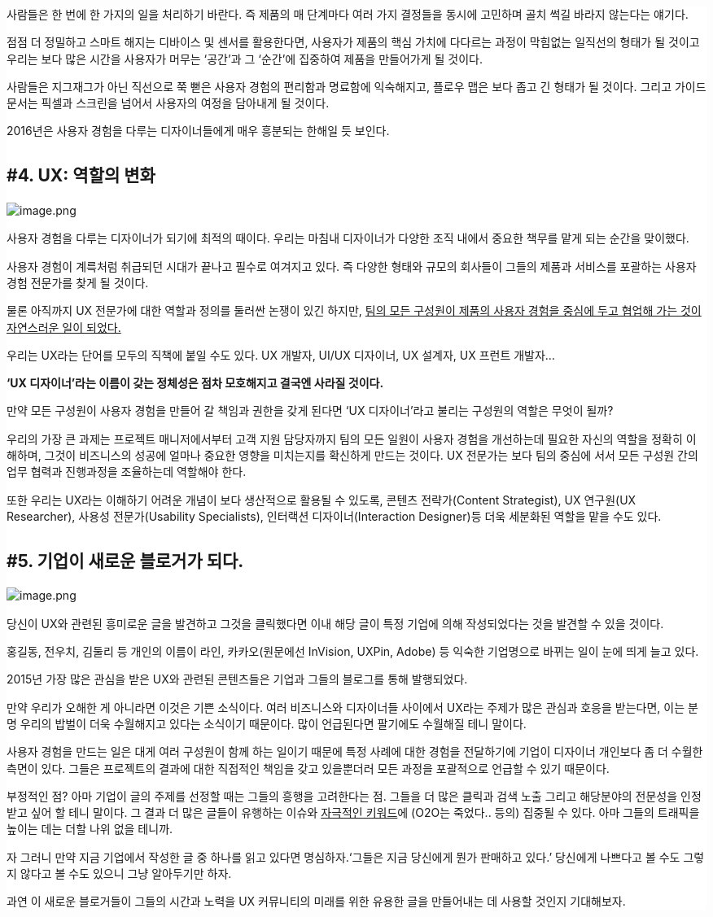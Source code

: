 사람들은 한 번에 한 가지의 일을 처리하기 바란다. 즉 제품의 매 단계마다 여러 가지 결정들을 동시에 고민하며 골치 썩길 바라지 않는다는 얘기다.

점점 더 정밀하고 스마트 해지는 디바이스 및 센서를 활용한다면, 사용자가 제품의 핵심 가치에 다다르는 과정이 막힘없는 일직선의 형태가 될 것이고 우리는 보다 많은 시간을 사용자가 머무는 ‘공간’과 그 ‘순간’에 집중하여 제품을 만들어가게 될 것이다.

사람들은 지그재그가 아닌 직선으로 쭉 뻗은 사용자 경험의 편리함과 명료함에 익숙해지고, 플로우 맵은 보다 좁고 긴 형태가 될 것이다. 그리고 가이드 문서는 픽셀과 스크린을 넘어서 사용자의 여정을 담아내게 될 것이다.

2016년은 사용자 경험을 다루는 디자이너들에게 매우 흥분되는 한해일 듯 보인다.

## #4. UX: 역할의 변화

![image.png](https://cdn.hashnode.com/res/hashnode/image/upload/v1611457332215/NdG1Kje--.png)

사용자 경험을 다루는 디자이너가 되기에 최적의 때이다. 우리는 마침내 디자이너가 다양한 조직 내에서 중요한 책무를 맡게 되는 순간을 맞이했다.

사용자 경험이 계륵처럼 취급되던 시대가 끝나고 필수로 여겨지고 있다. 즉 다양한 형태와 규모의 회사들이 그들의 제품과 서비스를 포괄하는 사용자 경험 전문가를 찾게 될 것이다.

물론 아직까지 UX 전문가에 대한 역할과 정의를 둘러싼 논쟁이 있긴 하지만, [팀의 모든 구성원이 제품의 사용자 경험을 중심에 두고 협업해 가는 것이 자연스러운 일이 되었다.](http://adaptivepath.org/ideas/user-experience-is-everyones-responsibility/)

우리는 UX라는 단어를 모두의 직책에 붙일 수도 있다. UX 개발자, UI/UX 디자이너, UX 설계자, UX 프런트 개발자…

**‘UX 디자이너’라는 이름이 갖는 정체성은 점차 모호해지고 결국엔 사라질 것이다.**

만약 모든 구성원이 사용자 경험을 만들어 갈 책임과 권한을 갖게 된다면 ‘UX 디자이너’라고 불리는 구성원의 역할은 무엇이 될까?

우리의 가장 큰 과제는 프로젝트 매니저에서부터 고객 지원 담당자까지 팀의 모든 일원이 사용자 경험을 개선하는데 필요한 자신의 역할을 정확히 이해하며, 그것이 비즈니스의 성공에 얼마나 중요한 영향을 미치는지를 확신하게 만드는 것이다. UX 전문가는 보다 팀의 중심에 서서 모든 구성원 간의 업무 협력과 진행과정을 조율하는데 역할해야 한다.

또한 우리는 UX라는 이해하기 어려운 개념이 보다 생산적으로 활용될 수 있도록, 콘텐츠 전략가(Content Strategist), UX 연구원(UX Researcher), 사용성 전문가(Usability Specialists), 인터랙션 디자이너(Interaction Designer)등 더욱 세분화된 역할을 맡을 수도 있다.

## #5. 기업이 새로운 블로거가 되다.

![image.png](https://cdn.hashnode.com/res/hashnode/image/upload/v1611457356299/LKPJCdI0u.png)

당신이 UX와 관련된 흥미로운 글을 발견하고 그것을 클릭했다면 이내 해당 글이 특정 기업에 의해 작성되었다는 것을 발견할 수 있을 것이다.

홍길동, 전우치, 김둘리 등 개인의 이름이 라인, 카카오(원문에선 InVision, UXPin, Adobe) 등 익숙한 기업명으로 바뀌는 일이 눈에 띄게 늘고 있다.

2015년 가장 많은 관심을 받은 UX와 관련된 콘텐츠들은 기업과 그들의 블로그를 통해 발행되었다.

만약 우리가 오해한 게 아니라면 이것은 기쁜 소식이다. 여러 비즈니스와 디자이너들 사이에서 UX라는 주제가 많은 관심과 호응을 받는다면, 이는 분명 우리의 밥벌이 더욱 수월해지고 있다는 소식이기 때문이다. 많이 언급된다면 팔기에도 수월해질 테니 말이다.

사용자 경험을 만드는 일은 대게 여러 구성원이 함께 하는 일이기 때문에 특정 사례에 대한 경험을 전달하기에 기업이 디자이너 개인보다 좀 더 수월한 측면이 있다. 그들은 프로젝트의 결과에 대한 직접적인 책임을 갖고 있을뿐더러 모든 과정을 포괄적으로 언급할 수 있기 때문이다.

부정적인 점? 아마 기업이 글의 주제를 선정할 때는 그들의 흥행을 고려한다는 점. 그들을 더 많은 클릭과 검색 노출 그리고 해당분야의 전문성을 인정받고 싶어 할 테니 말이다. 그 결과 더 많은 글들이 유행하는 이슈와 [자극적인 키워드](http://ux-clickbait.tumblr.com/)에 (O2O는 죽었다.. 등의) 집중될 수 있다. 아마 그들의 트래픽을 높이는 데는 더할 나위 없을 테니까.

자 그러니 만약 지금 기업에서 작성한 글 중 하나를 읽고 있다면 명심하자.‘그들은 지금 당신에게 뭔가 판매하고 있다.’ 당신에게 나쁘다고 볼 수도 그렇지 않다고 볼 수도 있으니 그냥 알아두기만 하자.

과연 이 새로운 블로거들이 그들의 시간과 노력을 UX 커뮤니티의 미래를 위한 유용한 글을 만들어내는 데 사용할 것인지 기대해보자.
